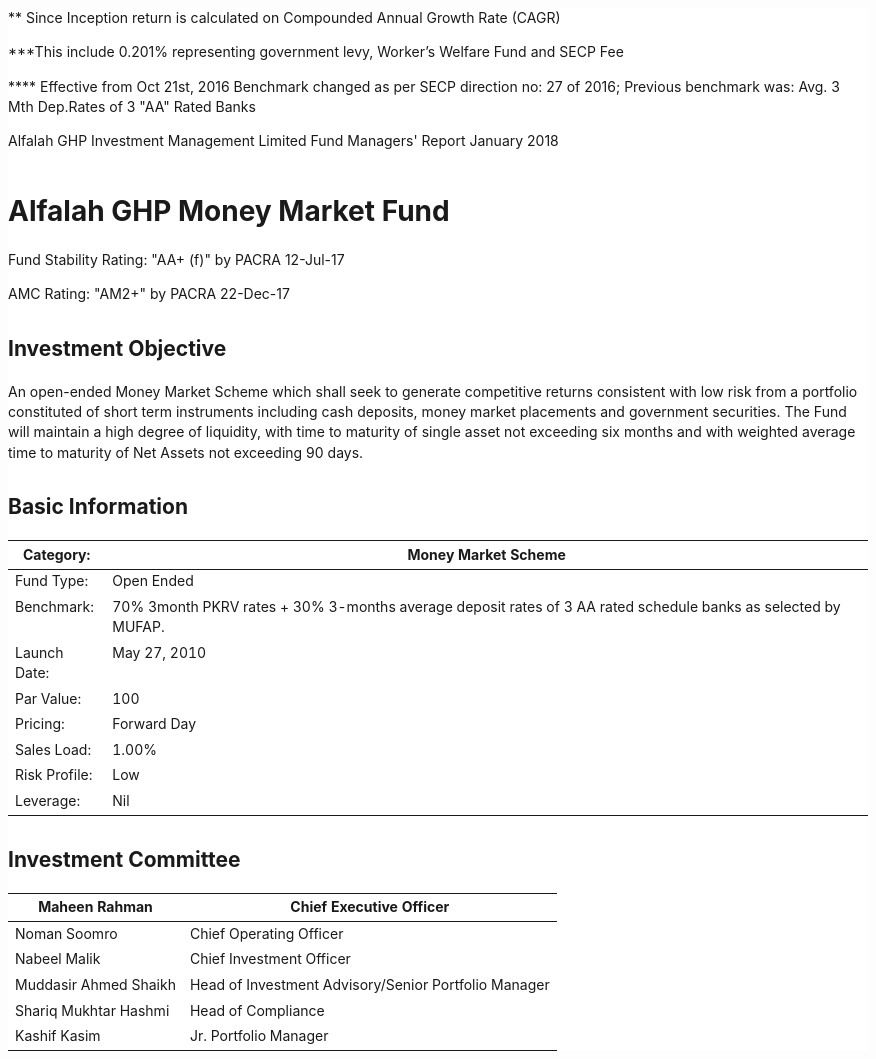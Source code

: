 ** Since Inception return is calculated on Compounded Annual Growth Rate (CAGR)

***This include 0.201% representing government levy, Worker’s Welfare Fund and SECP Fee

**** Effective from Oct 21st, 2016 Benchmark changed as per SECP direction no: 27 of 2016; Previous benchmark was: Avg. 3 Mth Dep.Rates of 3 "AA" Rated Banks

Alfalah GHP Investment Management Limited Fund Managers' Report January 2018

# Alfalah GHP Money Market Fund

Fund Stability Rating: "AA+ (f)" by PACRA 12-Jul-17

AMC Rating: "AM2+" by PACRA 22-Dec-17

## Investment Objective

An open-ended Money Market Scheme which shall seek to generate competitive returns consistent with low risk from a portfolio constituted of short term instruments including cash deposits, money market placements and government securities. The Fund will maintain a high degree of liquidity, with time to maturity of single asset not exceeding six months and with weighted average time to maturity of Net Assets not exceeding 90 days.

## Basic Information

|Category:|Money Market Scheme|
|---|---|
|Fund Type:|Open Ended|
|Benchmark:|70% 3month PKRV rates + 30% 3-months average deposit rates of 3 AA rated schedule banks as selected by MUFAP.|
|Launch Date:|May 27, 2010|
|Par Value:|100|
|Pricing:|Forward Day|
|Sales Load:|1.00%|
|Risk Profile:|Low|
|Leverage:|Nil|

## Investment Committee

|Maheen Rahman|Chief Executive Officer|
|---|---|
|Noman Soomro|Chief Operating Officer|
|Nabeel Malik|Chief Investment Officer|
|Muddasir Ahmed Shaikh|Head of Investment Advisory/Senior Portfolio Manager|
|Shariq Mukhtar Hashmi|Head of Compliance|
|Kashif Kasim|Jr. Portfolio Manager|
